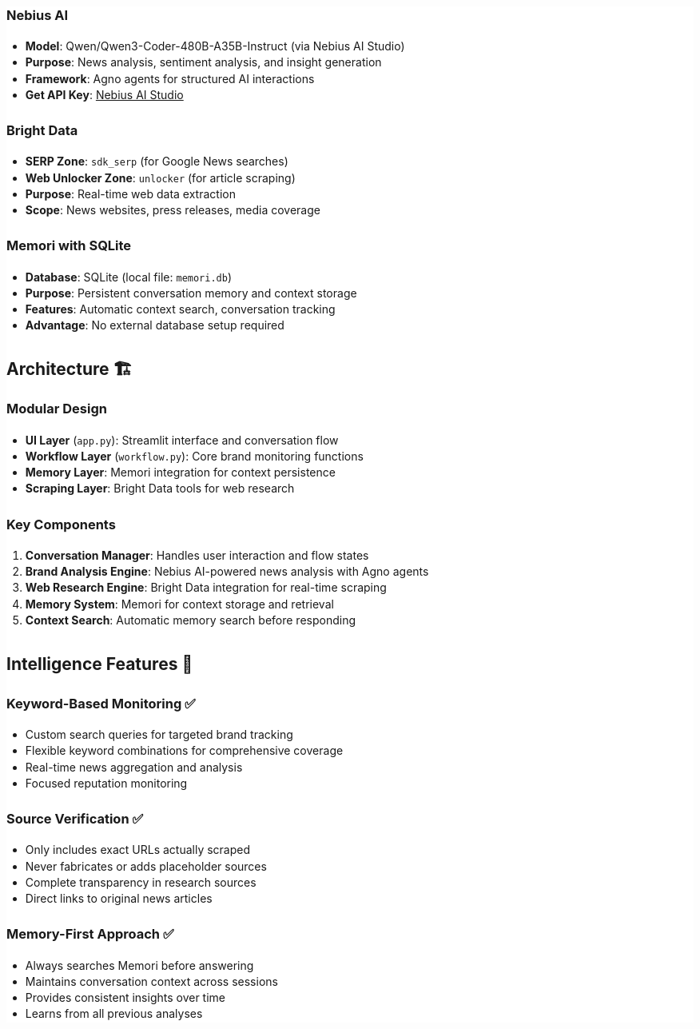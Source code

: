 ### Nebius AI
- **Model**: Qwen/Qwen3-Coder-480B-A35B-Instruct (via Nebius AI Studio)
- **Purpose**: News analysis, sentiment analysis, and insight generation
- **Framework**: Agno agents for structured AI interactions
- **Get API Key**: [Nebius AI Studio](https://studio.nebius.ai/)

### Bright Data
- **SERP Zone**: `sdk_serp` (for Google News searches)
- **Web Unlocker Zone**: `unlocker` (for article scraping)
- **Purpose**: Real-time web data extraction
- **Scope**: News websites, press releases, media coverage

### Memori with SQLite
- **Database**: SQLite (local file: `memori.db`)
- **Purpose**: Persistent conversation memory and context storage
- **Features**: Automatic context search, conversation tracking
- **Advantage**: No external database setup required

## Architecture 🏗️

### Modular Design
- **UI Layer** (`app.py`): Streamlit interface and conversation flow
- **Workflow Layer** (`workflow.py`): Core brand monitoring functions
- **Memory Layer**: Memori integration for context persistence
- **Scraping Layer**: Bright Data tools for web research

### Key Components
1. **Conversation Manager**: Handles user interaction and flow states
2. **Brand Analysis Engine**: Nebius AI-powered news analysis with Agno agents
3. **Web Research Engine**: Bright Data integration for real-time scraping
4. **Memory System**: Memori for context storage and retrieval
5. **Context Search**: Automatic memory search before responding

## Intelligence Features 📱

### Keyword-Based Monitoring ✅
- Custom search queries for targeted brand tracking
- Flexible keyword combinations for comprehensive coverage
- Real-time news aggregation and analysis
- Focused reputation monitoring

### Source Verification ✅
- Only includes exact URLs actually scraped
- Never fabricates or adds placeholder sources
- Complete transparency in research sources
- Direct links to original news articles

### Memory-First Approach ✅
- Always searches Memori before answering
- Maintains conversation context across sessions
- Provides consistent insights over time
- Learns from all previous analyses
